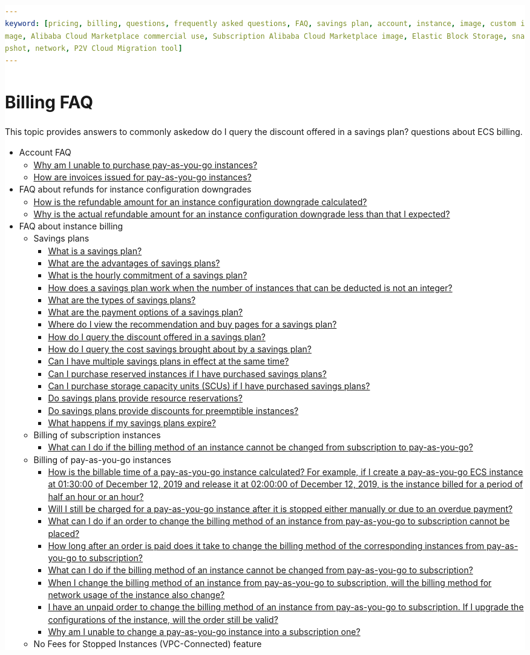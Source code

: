 ```yaml
---
keyword: [pricing, billing, questions, frequently asked questions, FAQ, savings plan, account, instance, image, custom image, Alibaba Cloud Marketplace commercial use, Subscription Alibaba Cloud Marketplace image, Elastic Block Storage, snapshot, network, P2V Cloud Migration tool]
---
```


# Billing FAQ

This topic provides answers to commonly askedow do I query the discount offered in a savings plan? questions about ECS billing.

-   Account FAQ
    -   [Why am I unable to purchase pay-as-you-go instances?](#section_cva_k09_jom)
    -   [How are invoices issued for pay-as-you-go instances?](#section_17y_2sv_f6a)
-   FAQ about refunds for instance configuration downgrades
    -   [How is the refundable amount for an instance configuration downgrade calculated?](#refund)
    -   [Why is the actual refundable amount for an instance configuration downgrade less than that I expected?](#section_u5j_66n_sji)
-   FAQ about instance billing
    -   Savings plans
        -   [What is a savings plan?](#section_trr_ifq_t3s)
        -   [What are the advantages of savings plans?](#section_0lb_kci_5hh)
        -   [What is the hourly commitment of a savings plan?](#section_39p_uqh_u7o)
        -   [How does a savings plan work when the number of instances that can be deducted is not an integer?](#section_c0e_2t7_k4f)
        -   [What are the types of savings plans?](#section_892_s28_1sh)
        -   [What are the payment options of a savings plan?](#section_p2i_nra_m3x)
        -   [Where do I view the recommendation and buy pages for a savings plan?](#section_s06_i0g_5se)
        -   [How do I query the discount offered in a savings plan?](#section_tok_kjt_2ye)
        -   [How do I query the cost savings brought about by a savings plan?](#section_4ly_tbq_eqk)
        -   [Can I have multiple savings plans in effect at the same time?](#section_vxf_h21_zwr)
        -   [Can I purchase reserved instances if I have purchased savings plans?](#section_1mg_cb0_hp6)
        -   [Can I purchase storage capacity units \(SCUs\) if I have purchased savings plans?](#section_v57_6hc_cxq)
        -   [Do savings plans provide resource reservations?](#section_1d9_hns_3ih)
        -   [Do savings plans provide discounts for preemptible instances?](#section_5uy_2xk_3n0)
        -   [What happens if my savings plans expire?](#section_pwh_w92_83p)
    -   Billing of subscription instances
        -   [What can I do if the billing method of an instance cannot be changed from subscription to pay-as-you-go?](#section_eqx_j6c_n19)
    -   Billing of pay-as-you-go instances
        -   [How is the billable time of a pay-as-you-go instance calculated? For example, if I create a pay-as-you-go ECS instance at 01:30:00 of December 12, 2019 and release it at 02:00:00 of December 12, 2019, is the instance billed for a period of half an hour or an hour?](#section_yly_fqs_5wh)
        -   [Will I still be charged for a pay-as-you-go instance after it is stopped either manually or due to an overdue payment?](#section_3u7_7sa_56q)
        -   [What can I do if an order to change the billing method of an instance from pay-as-you-go to subscription cannot be placed?](#section_byo_s8j_sva)
        -   [How long after an order is paid does it take to change the billing method of the corresponding instances from pay-as-you-go to subscription?](#section_rsw_jya_q3n)
        -   [What can I do if the billing method of an instance cannot be changed from pay-as-you-go to subscription?](#section_w9t_g35_3r8)
        -   [When I change the billing method of an instance from pay-as-you-go to subscription, will the billing method for network usage of the instance also change?](#section_2be_3hw_11z)
        -   [I have an unpaid order to change the billing method of an instance from pay-as-you-go to subscription. If I upgrade the configurations of the instance, will the order still be valid?](#section_x7u_ki5_5vd)
        -   [Why am I unable to change a pay-as-you-go instance into a subscription one?](#section_asw_2pt_juv)
    -   No Fees for Stopped Instances \(VPC-Connected\) feature
